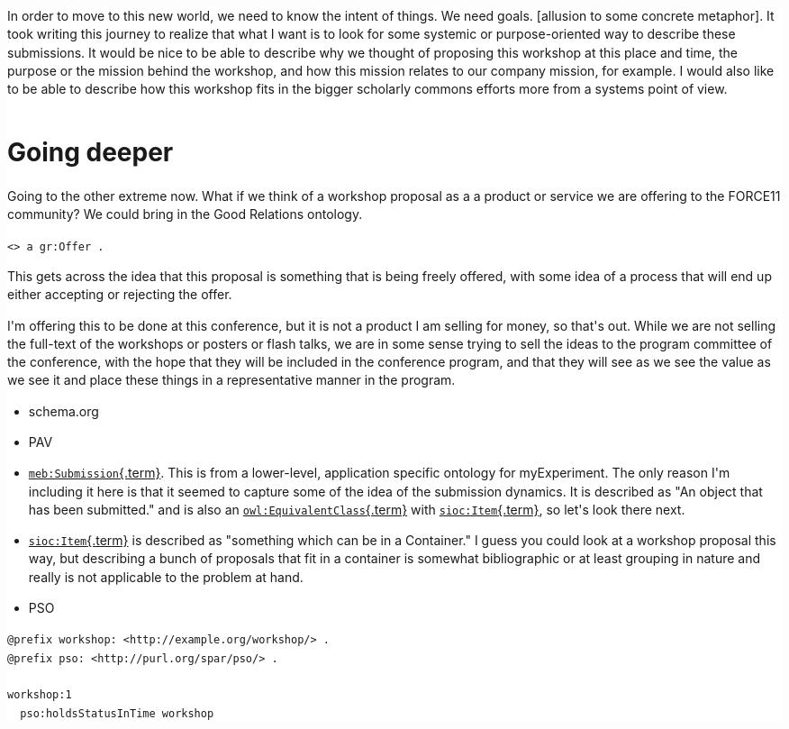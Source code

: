
In order to move to this new world, we need to know the intent of things. We
need goals. [allusion to some concrete metaphor]. It took writing this journey
to realize that what I want is to look for some systemic or purpose-oriented
way to describe these submissions. It would be nice to be able to describe why
we thought of proposing this workshop at this place and time, the purpose or
the mission behind the workshop, and how this mission relates to our company
mission, for example. I would also like to be able to describe how this
workshop fits in the bigger scholarly commons efforts more from a systems point
of view.

# Going deeper

Going to the other extreme now. What if we think of a workshop proposal as a a
product or service we are offering to the FORCE11 community? We could bring in
the Good Relations ontology. 

``` {.turtle}
<> a gr:Offer .
```

This gets across the idea that this proposal is something that is being freely
offered, with some idea of a process that will end up either accepting or
rejecting the offer.

I'm offering this to be done at this conference, but it is not a product I am
selling for money, so that's out. While we are not selling the full-text of the
workshops or posters or flash talks, we are in some sense trying to sell the
ideas to the program committee of the conference, with the hope that they will
be included in the conference program, and that they will see as we see the
value as we see it and place these things in a representative manner in the
program.

* schema.org

* PAV

* [`meb:Submission`{.term}](http://rdf.myexperiment.org/ontologies/base/Submission).
This is from a lower-level, application specific ontology for myExperiment. The
only reason I'm including it here is that it seemed to capture some of the idea
of the submission dynamics. It is described as "An object that has been
submitted." and is also an
[`owl:EquivalentClass`{.term}](http://www.w3.org/2002/07/owl#EquivalentClass)
with [`sioc:Item`{.term}](http://rdfs.org/sioc/ns#Item), so let's look there
next.

* [`sioc:Item`{.term}](http://rdfs.org/sioc/ns#Item) is described as "something
which can be in a Container." I guess you could look at a workshop proposal
this way, but describing a bunch of proposals that fit in a container is
somewhat bibliographic or at least grouping in nature and really is not
applicable to the problem at hand.

* PSO

``` {.turtle}
@prefix workshop: <http://example.org/workshop/> .
@prefix pso: <http://purl.org/spar/pso/> .

workshop:1
  pso:holdsStatusInTime workshop
```


[a poster]: </solutions/F17/is-a-scholarly-commons-what-we-really-want/> "Is a Scholarly Commons what we really want? by Katie Chapman"
[a flash talk]: </solutions/F17/a-vision-of-hope-for-scholarship/> "A vision of hope for scholarship by Katie Chapman"
[a three-session workshop]: </solutions/F17/a-systems-perspective/> "The Scholarly Commons: a systems perspective by Chris and Katie Chapman"
[fabio]: <http://purl.org/spar/fabio/>
[bibo]: <http://purl.org/ontology/bibo/>
[vivo]: <http://vivoweb.org/ontology/core#>
[swco]: <http://data.semanticweb.org/ns/swc/ontology>
[cwmo]: <http://purl.org/cwmo/#>
[cwmo paywall]: <http://ieeexplore.ieee.org/document/7907529/>
[cwmo git]: <https://github.com/gabriel-alex/cwmo> "Creative Workshop Management Ontology documentation and code source"
[spar]: <http://www.sparontologies.net/>
[fea on lov]: <http://lov.okfn.org/dataset/lov/vocabs/fea> "fea on Linked Open Vocabularies"
[mapping]: <http://goo.gl/2zZx8G>
[general comparison]: <http://goo.gl/NKU1XR>
[`openrif/community#5`{.handle}]: <https://github.com/openrif/community/issues/5> "Review FaBIO ontology for inclusion and possible replacement of parts of BIBO ontology"
[aspectual]: <https://en.wikipedia.org/wiki/Grammatical_aspect> "Aspect is a grammatical category that expresses how an action, event, or state, denoted by a verb, extends over time."
[agentive]: <https://en.wikipedia.org/wiki/Agent_(grammar)> "In linguistics, a grammatical agent is a thematic relation that refers to the cause or initiator of an event."
[framing]: <https://en.wikipedia.org/wiki/Framing_(social_sciences)> "In the social sciences, framing comprises a set of concepts and theoretical perspectives on how individuals, groups, and societies, organize, perceive, and communicate about reality."
[Aldo Gangemi]: <http://ontologydesignpatterns.org/wiki/User:AldoGangemi>